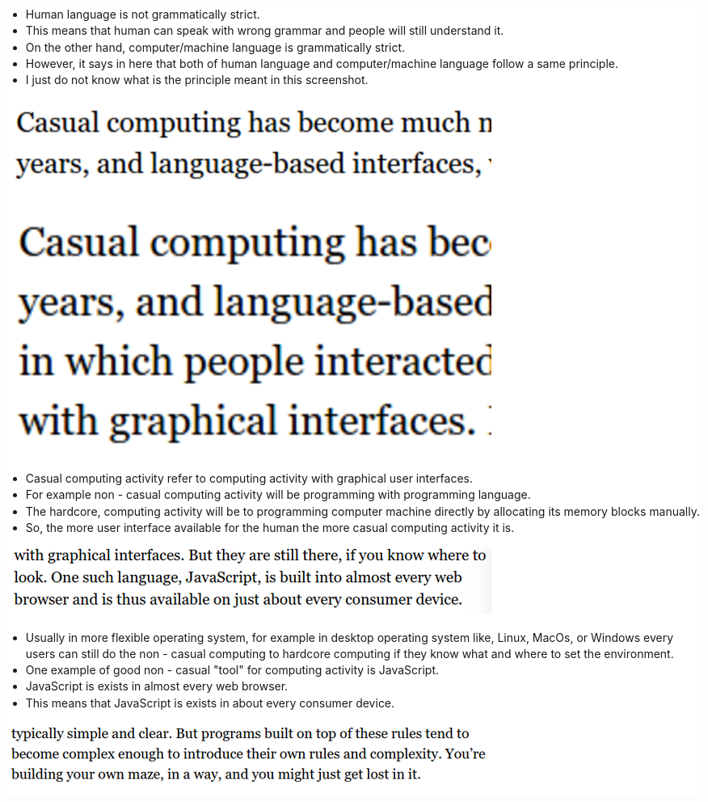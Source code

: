 * Human language is not grammatically strict.
* This means that human can speak with wrong grammar and people will still understand it.
* On the other hand, computer/machine language is grammatically strict.
* However, it says in here that both of human language and computer/machine language follow a same principle.
* I just do not know what is the principle meant in this screenshot.

![./20170325-1435-cet-introduction-5.png](./20170325-1435-cet-introduction-5.png)

![./20170325-1435-cet-introduction-6.png](./20170325-1435-cet-introduction-6.png)

* Casual computing activity refer to computing activity with graphical user interfaces.
* For example non - casual computing activity will be programming with programming language.
* The hardcore, computing activity will be to programming computer machine directly by allocating its memory blocks manually.
* So, the more user interface available for the human the more casual computing activity it is.

![./20170325-1435-cet-introduction-7.png](./20170325-1435-cet-introduction-7.png)

* Usually in more flexible operating system, for example in desktop operating system like, Linux, MacOs, or Windows every users can still do the non - casual computing to hardcore computing if they know what and where to set the environment.
* One example of good non - casual "tool" for computing activity is JavaScript.
* JavaScript is exists in almost every web browser.
* This means that JavaScript is exists in about every consumer device.

![./20170325-1435-cet-introduction-8.png](./20170325-1435-cet-introduction-8.png)
